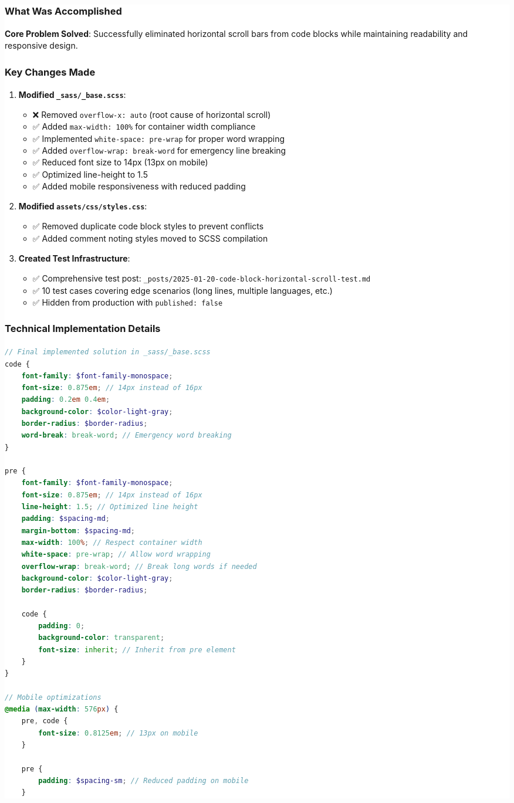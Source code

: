 ### What Was Accomplished
**Core Problem Solved**: Successfully eliminated horizontal scroll bars from code blocks while maintaining readability and responsive design.

### Key Changes Made
1. **Modified `_sass/_base.scss`**:
   - ❌ Removed `overflow-x: auto` (root cause of horizontal scroll)
   - ✅ Added `max-width: 100%` for container width compliance
   - ✅ Implemented `white-space: pre-wrap` for proper word wrapping
   - ✅ Added `overflow-wrap: break-word` for emergency line breaking
   - ✅ Reduced font size to 14px (13px on mobile)
   - ✅ Optimized line-height to 1.5
   - ✅ Added mobile responsiveness with reduced padding

2. **Modified `assets/css/styles.css`**:
   - ✅ Removed duplicate code block styles to prevent conflicts
   - ✅ Added comment noting styles moved to SCSS compilation

3. **Created Test Infrastructure**:
   - ✅ Comprehensive test post: `_posts/2025-01-20-code-block-horizontal-scroll-test.md`
   - ✅ 10 test cases covering edge scenarios (long lines, multiple languages, etc.)
   - ✅ Hidden from production with `published: false`

### Technical Implementation Details
```scss
// Final implemented solution in _sass/_base.scss
code {
    font-family: $font-family-monospace;
    font-size: 0.875em; // 14px instead of 16px
    padding: 0.2em 0.4em;
    background-color: $color-light-gray;
    border-radius: $border-radius;
    word-break: break-word; // Emergency word breaking
}

pre {
    font-family: $font-family-monospace;
    font-size: 0.875em; // 14px instead of 16px
    line-height: 1.5; // Optimized line height
    padding: $spacing-md;
    margin-bottom: $spacing-md;
    max-width: 100%; // Respect container width
    white-space: pre-wrap; // Allow word wrapping
    overflow-wrap: break-word; // Break long words if needed
    background-color: $color-light-gray;
    border-radius: $border-radius;
    
    code {
        padding: 0;
        background-color: transparent;
        font-size: inherit; // Inherit from pre element
    }
}

// Mobile optimizations
@media (max-width: 576px) {
    pre, code {
        font-size: 0.8125em; // 13px on mobile
    }
    
    pre {
        padding: $spacing-sm; // Reduced padding on mobile
    }
```